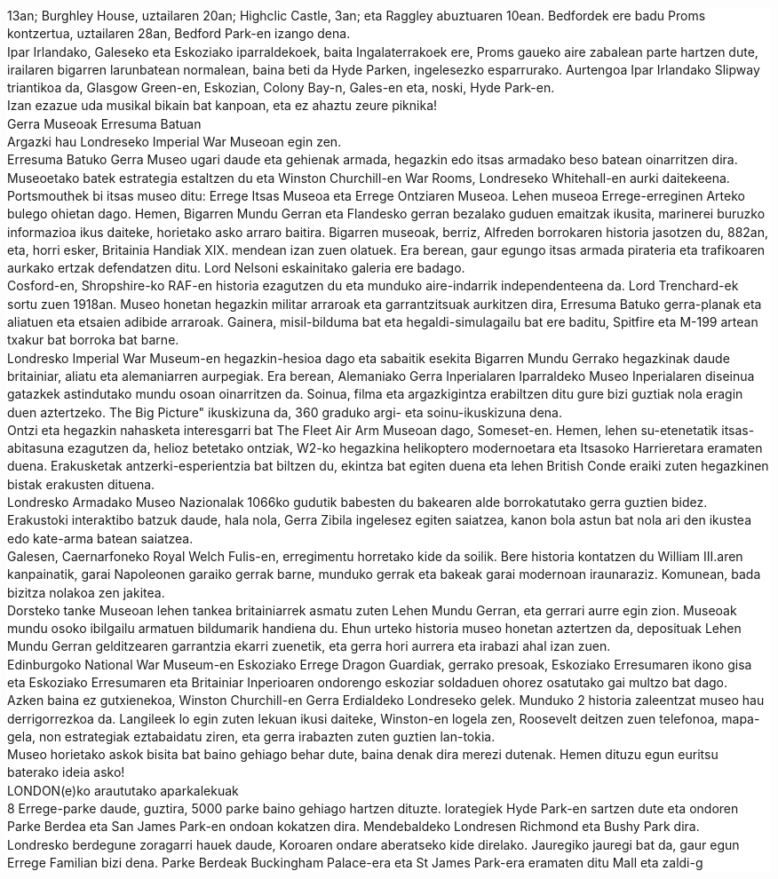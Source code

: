 13an; Burghley House, uztailaren 20an; Highclic Castle, 3an; eta Raggley abuztuaren 10ean. Bedfordek ere badu Proms kontzertua, uztailaren 28an, Bedford Park-en izango dena.<br/>Ipar Irlandako, Galeseko eta Eskoziako iparraldekoek, baita Ingalaterrakoek ere, Proms gaueko aire zabalean parte hartzen dute, irailaren bigarren larunbatean normalean, baina beti da Hyde Parken, ingelesezko esparrurako. Aurtengoa Ipar Irlandako Slipway triantikoa da, Glasgow Green-en, Eskozian, Colony Bay-n, Gales-en eta, noski, Hyde Park-en.<br/>Izan ezazue uda musikal bikain bat kanpoan, eta ez ahaztu zeure piknika!<br/>Gerra Museoak Erresuma Batuan<br/>Argazki hau Londreseko Imperial War Museoan egin zen.<br/>Erresuma Batuko Gerra Museo ugari daude eta gehienak armada, hegazkin edo itsas armadako beso batean oinarritzen dira. Museoetako batek estrategia estaltzen du eta Winston Churchill-en War Rooms, Londreseko Whitehall-en aurki daitekeena.<br/>Portsmouthek bi itsas museo ditu: Errege Itsas Museoa eta Errege Ontziaren Museoa. Lehen museoa Errege-erreginen Arteko bulego ohietan dago. Hemen, Bigarren Mundu Gerran eta Flandesko gerran bezalako guduen emaitzak ikusita, marinerei buruzko informazioa ikus daiteke, horietako asko arraro baitira. Bigarren museoak, berriz, Alfreden borrokaren historia jasotzen du, 882an, eta, horri esker, Britainia Handiak XIX. mendean izan zuen olatuek. Era berean, gaur egungo itsas armada pirateria eta trafikoaren aurkako ertzak defendatzen ditu. Lord Nelsoni eskainitako galeria ere badago.<br/>Cosford-en, Shropshire-ko RAF-en historia ezagutzen du eta munduko aire-indarrik independenteena da. Lord Trenchard-ek sortu zuen 1918an. Museo honetan hegazkin militar arraroak eta garrantzitsuak aurkitzen dira, Erresuma Batuko gerra-planak eta aliatuen eta etsaien adibide arraroak. Gainera, misil-bilduma bat eta hegaldi-simulagailu bat ere baditu, Spitfire eta M-199 artean txakur bat borroka bat barne.<br/>Londresko Imperial War Museum-en hegazkin-hesioa dago eta sabaitik esekita Bigarren Mundu Gerrako hegazkinak daude britainiar, aliatu eta alemaniarren aurpegiak. Era berean, Alemaniako Gerra Inperialaren Iparraldeko Museo Inperialaren diseinua gatazkek astindutako mundu osoan oinarritzen da. Soinua, filma eta argazkigintza erabiltzen ditu gure bizi guztiak nola eragin duen aztertzeko. The Big Picture" ikuskizuna da, 360 graduko argi- eta soinu-ikuskizuna dena.<br/>Ontzi eta hegazkin nahasketa interesgarri bat The Fleet Air Arm Museoan dago, Someset-en. Hemen, lehen su-etenetatik itsas-abitasuna ezagutzen da, helioz betetako ontziak, W2-ko hegazkina helikoptero modernoetara eta Itsasoko Harrieretara eramaten duena. Erakusketak antzerki-esperientzia bat biltzen du, ekintza bat egiten duena eta lehen British Conde eraiki zuten hegazkinen bistak erakusten dituena.<br/>Londresko Armadako Museo Nazionalak 1066ko gudutik babesten du bakearen alde borrokatutako gerra guztien bidez. Erakustoki interaktibo batzuk daude, hala nola, Gerra Zibila ingelesez egiten saiatzea, kanon bola astun bat nola ari den ikustea edo kate-arma batean saiatzea.<br/>Galesen, Caernarfoneko Royal Welch Fulis-en, erregimentu horretako kide da soilik. Bere historia kontatzen du William III.aren kanpainatik, garai Napoleonen garaiko gerrak barne, munduko gerrak eta bakeak garai modernoan iraunaraziz. Komunean, bada bizitza nolakoa zen jakitea.<br/>Dorsteko tanke Museoan lehen tankea britainiarrek asmatu zuten Lehen Mundu Gerran, eta gerrari aurre egin zion. Museoak mundu osoko ibilgailu armatuen bildumarik handiena du. Ehun urteko historia museo honetan aztertzen da, deposituak Lehen Mundu Gerran gelditzearen garrantzia ekarri zuenetik, eta gerra hori aurrera eta irabazi ahal izan zuen.<br/>Edinburgoko National War Museum-en Eskoziako Errege Dragon Guardiak, gerrako presoak, Eskoziako Erresumaren ikono gisa eta Eskoziako Erresumaren eta Britainiar Inperioaren ondorengo eskoziar soldaduen ohorez osatutako gai multzo bat dago.<br/>Azken baina ez gutxienekoa, Winston Churchill-en Gerra Erdialdeko Londreseko gelek. Munduko 2 historia zaleentzat museo hau derrigorrezkoa da. Langileek lo egin zuten lekuan ikusi daiteke, Winston-en logela zen, Roosevelt deitzen zuen telefonoa, mapa-gela, non estrategiak eztabaidatu ziren, eta gerra irabazten zuten guztien lan-tokia.<br/>Museo horietako askok bisita bat baino gehiago behar dute, baina denak dira merezi dutenak. Hemen dituzu egun euritsu baterako ideia asko!<br/>LONDON(e)ko araututako aparkalekuak<br/>8 Errege-parke daude, guztira, 5000 parke baino gehiago hartzen dituzte. lorategiek Hyde Park-en sartzen dute eta ondoren Parke Berdea eta San James Park-en ondoan kokatzen dira. Mendebaldeko Londresen Richmond eta Bushy Park dira.<br/>Londresko berdegune zoragarri hauek daude, Koroaren ondare aberatseko kide direlako. Jauregiko jauregi bat da, gaur egun Errege Familian bizi dena. Parke Berdeak Buckingham Palace-era eta St James Park-era eramaten ditu Mall eta zaldi-g